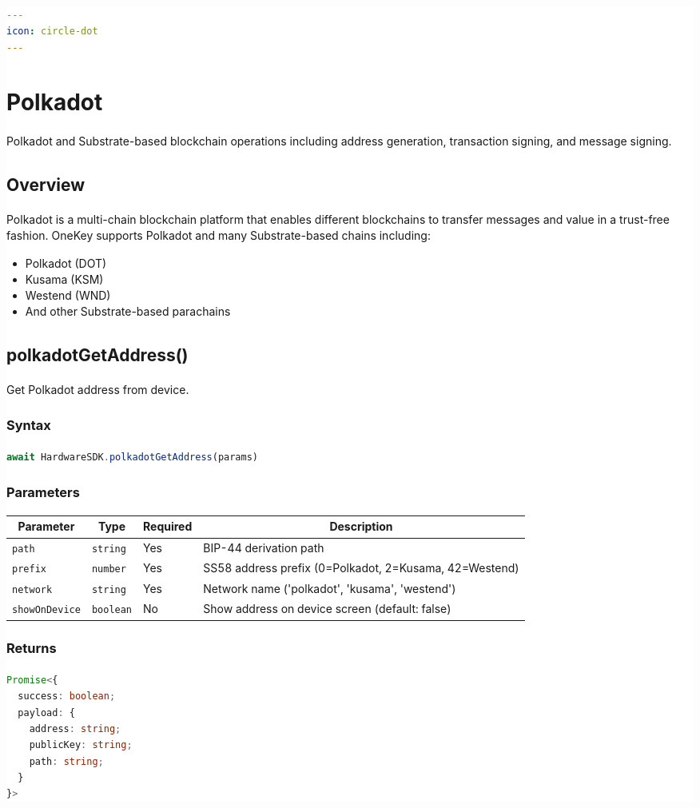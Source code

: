 ```yaml
---
icon: circle-dot
---
```


# Polkadot

Polkadot and Substrate-based blockchain operations including address generation, transaction signing, and message signing.

## Overview

Polkadot is a multi-chain blockchain platform that enables different blockchains to transfer messages and value in a trust-free fashion. OneKey supports Polkadot and many Substrate-based chains including:

- Polkadot (DOT)
- Kusama (KSM)
- Westend (WND)
- And other Substrate-based parachains

## polkadotGetAddress()

Get Polkadot address from device.

### Syntax

```javascript
await HardwareSDK.polkadotGetAddress(params)
```

### Parameters

| Parameter | Type | Required | Description |
|-----------|------|----------|-------------|
| `path` | `string` | Yes | BIP-44 derivation path |
| `prefix` | `number` | Yes | SS58 address prefix (0=Polkadot, 2=Kusama, 42=Westend) |
| `network` | `string` | Yes | Network name ('polkadot', 'kusama', 'westend') |
| `showOnDevice` | `boolean` | No | Show address on device screen (default: false) |

### Returns

```typescript
Promise<{
  success: boolean;
  payload: {
    address: string;
    publicKey: string;
    path: string;
  }
}>
```
